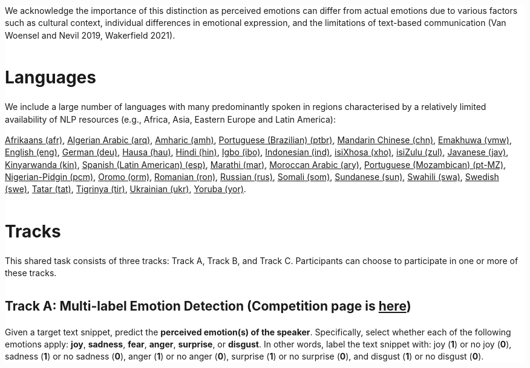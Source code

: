 We acknowledge the importance of this distinction as perceived emotions can differ from actual emotions due to various factors such as cultural context, individual differences in emotional expression, and the limitations of text-based communication (Van Woensel and Nevil 2019, Wakerfield 2021).


# Languages

We include a large number of languages with many predominantly spoken in regions characterised by a relatively limited availability of NLP resources (e.g., Africa, Asia, Eastern Europe and Latin America):


[Afrikaans (afr)](https://en.wikipedia.org/wiki/Afrikaans), [Algerian Arabic (arq)](https://en.wikipedia.org/wiki/Algerian_Arabic), [Amharic (amh)](https://en.wikipedia.org/wiki/Amharic), [Portuguese (Brazilian) (ptbr)](https://en.wikipedia.org/wiki/Brazilian_Portuguese), [Mandarin Chinese (chn)](https://en.wikipedia.org/wiki/Chinese_language), [Emakhuwa (vmw)](https://en.wikipedia.org/wiki/Makhuwa_language), [English (eng)](https://en.wikipedia.org/wiki/English_language), [German (deu)](https://en.wikipedia.org/wiki/German_language), [Hausa (hau)](https://en.wikipedia.org/wiki/Hausa_language), [Hindi (hin)](https://en.wikipedia.org/wiki/Hindi), [Igbo (ibo)](https://en.wikipedia.org/wiki/Igbo_language), [Indonesian (ind)](https://en.wikipedia.org/wiki/Indonesian_language), [isiXhosa (xho)](https://en.wikipedia.org/wiki/Xhosa_language), [isiZulu (zul)](https://en.wikipedia.org/wiki/Zulu_language), [Javanese (jav)](https://en.wikipedia.org/wiki/Javanese_language), [Kinyarwanda (kin)](https://en.wikipedia.org/wiki/Kinyarwanda), [Spanish (Latin American) (esp)](https://en.wikipedia.org/wiki/Spanish_language_in_the_Americas), [Marathi (mar)](https://en.wikipedia.org/wiki/Marathi_language), [Moroccan Arabic (ary)](https://en.wikipedia.org/wiki/Moroccan_Arabic), [Portuguese (Mozambican) (pt-MZ)](https://en.wikipedia.org/wiki/Mozambican_Portuguese), [Nigerian-Pidgin (pcm)](https://en.wikipedia.org/wiki/Nigerian_Pidgin), [Oromo (orm)](https://en.wikipedia.org/wiki/Oromo_language), [Romanian (ron)](https://en.wikipedia.org/wiki/Romanian_language), [Russian (rus)](https://en.wikipedia.org/wiki/Russian_language), [Somali (som)](https://en.wikipedia.org/wiki/Somali_language), [Sundanese (sun)](https://en.wikipedia.org/wiki/Sundanese_language), [Swahili (swa)](https://en.wikipedia.org/wiki/Swahili_language), [Swedish (swe)](https://en.wikipedia.org/wiki/Swedish_language), [Tatar (tat)](https://en.wikipedia.org/wiki/Tatar_language), [Tigrinya (tir)](https://en.wikipedia.org/wiki/Tigrinya_language), [Ukrainian (ukr)](https://en.wikipedia.org/wiki/Ukrainian_language), [Yoruba (yor)](https://en.wikipedia.org/wiki/Yoruba_language).








# Tracks

 This shared task consists of three tracks: Track A, Track B, and Track C. Participants can choose to participate in one or more of these tracks.


## Track A: Multi-label Emotion Detection (Competition page is  [here](https://www.codabench.org/competitions/3863/))
Given a target text snippet, predict the **perceived emotion(s) of the speaker**. Specifically, select whether each of the following emotions apply: **joy**, **sadness**, **fear**, **anger**, **surprise**, or **disgust**. In other words, label the text snippet with:
joy (**1**) or no joy (**0**), sadness (**1**) or no sadness (**0**), anger (**1**) or no anger (**0**), surprise (**1**) or no surprise (**0**), and disgust (**1**) or no disgust (**0**).
